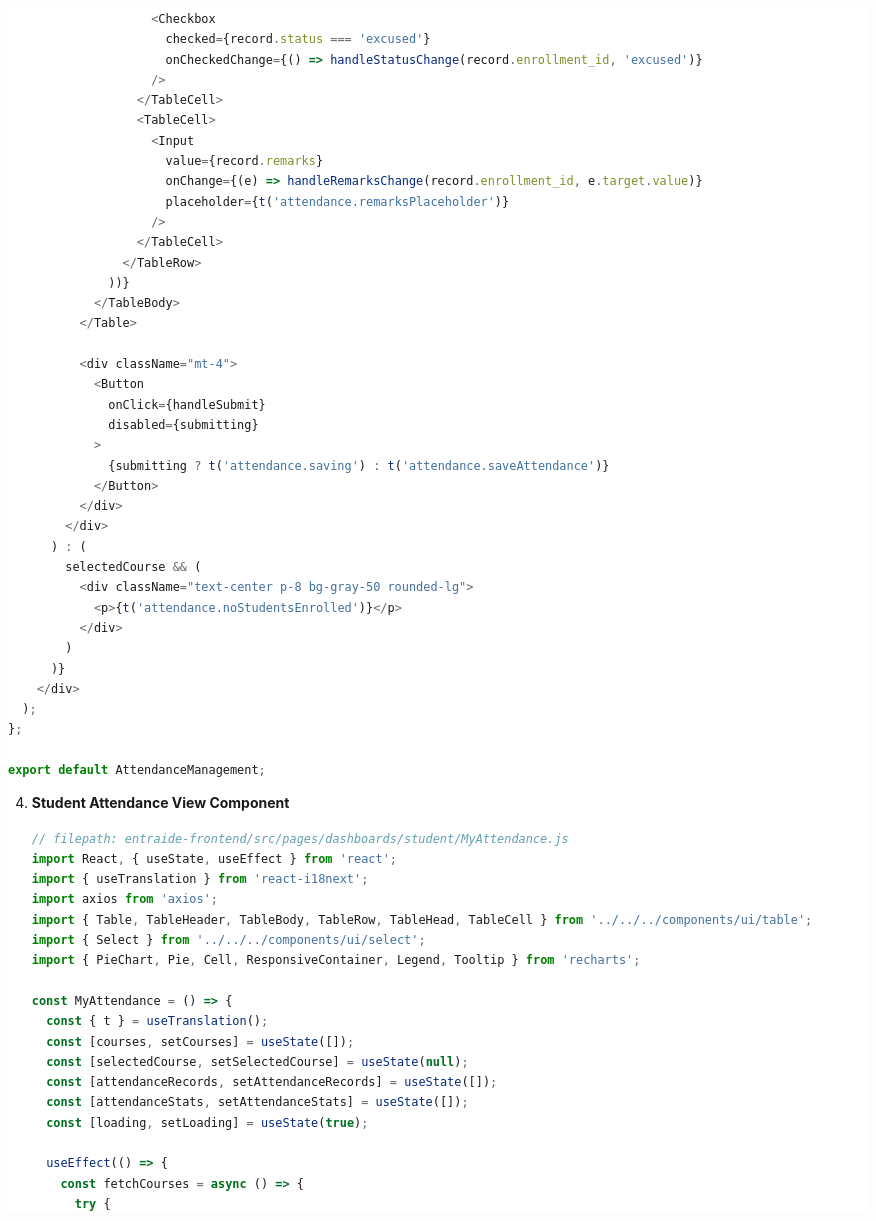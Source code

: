    ```javascript
                       <Checkbox
                         checked={record.status === 'excused'}
                         onCheckedChange={() => handleStatusChange(record.enrollment_id, 'excused')}
                       />
                     </TableCell>
                     <TableCell>
                       <Input
                         value={record.remarks}
                         onChange={(e) => handleRemarksChange(record.enrollment_id, e.target.value)}
                         placeholder={t('attendance.remarksPlaceholder')}
                       />
                     </TableCell>
                   </TableRow>
                 ))}
               </TableBody>
             </Table>
             
             <div className="mt-4">
               <Button 
                 onClick={handleSubmit}
                 disabled={submitting}
               >
                 {submitting ? t('attendance.saving') : t('attendance.saveAttendance')}
               </Button>
             </div>
           </div>
         ) : (
           selectedCourse && (
             <div className="text-center p-8 bg-gray-50 rounded-lg">
               <p>{t('attendance.noStudentsEnrolled')}</p>
             </div>
           )
         )}
       </div>
     );
   };
   
   export default AttendanceManagement;
   ```

4. **Student Attendance View Component**
   ```javascript
   // filepath: entraide-frontend/src/pages/dashboards/student/MyAttendance.js
   import React, { useState, useEffect } from 'react';
   import { useTranslation } from 'react-i18next';
   import axios from 'axios';
   import { Table, TableHeader, TableBody, TableRow, TableHead, TableCell } from '../../../components/ui/table';
   import { Select } from '../../../components/ui/select';
   import { PieChart, Pie, Cell, ResponsiveContainer, Legend, Tooltip } from 'recharts';
   
   const MyAttendance = () => {
     const { t } = useTranslation();
     const [courses, setCourses] = useState([]);
     const [selectedCourse, setSelectedCourse] = useState(null);
     const [attendanceRecords, setAttendanceRecords] = useState([]);
     const [attendanceStats, setAttendanceStats] = useState([]);
     const [loading, setLoading] = useState(true);
     
     useEffect(() => {
       const fetchCourses = async () => {
         try {
   ```